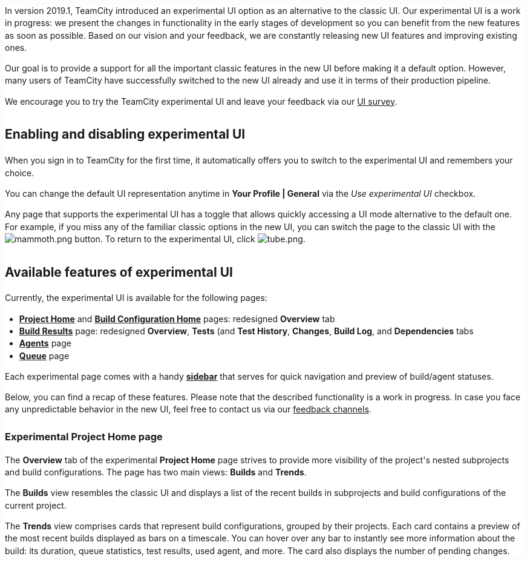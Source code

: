 [//]: # (title: TeamCity Experimental UI)
[//]: # (auxiliary-id: TeamCity Experimental UI)

In version 2019.1, TeamCity introduced an experimental UI option as an alternative to the classic UI. Our experimental UI is a work in progress: we present the changes in functionality in the early stages of development so you can benefit from the new features as soon as possible. Based on our vision and your feedback, we are constantly releasing new UI features and improving existing ones.
 
Our goal is to provide a support for all the important classic features in the new UI before making it a default option. However, many users of TeamCity have successfully switched to the new UI already and use it in terms of their production pipeline.

We encourage you to try the TeamCity experimental UI and leave your feedback via our [UI survey](https://surveys.jetbrains.com/s3/feedback-form-for-teamcity?tcv=2020.2).
  
## Enabling and disabling experimental UI

When you sign in to TeamCity for the first time, it automatically offers you to switch to the experimental UI and remembers your choice.

You can change the default UI representation anytime in __Your Profile | General__ via the _Use experimental UI_ checkbox.
 
Any page that supports the experimental UI has a toggle that allows quickly accessing a UI mode alternative to the default one. For example, if you miss any of the familiar classic options in the new UI, you can switch the page to the classic UI with the ![mammoth.png](mammoth.png) button. To return to the experimental UI, click ![tube.png](tube.png).

## Available features of experimental UI

Currently, the experimental UI is available for the following pages:
* __[Project Home](#Experimental+Project+Home+page)__ and __[Build Configuration Home](#Experimental+Build+Configuration+Home+page)__ pages: redesigned __Overview__ tab
* __[Build Results](#Experimental+Build+Results+page)__ page: redesigned __Overview__, __Tests__ (and __Test History__, __Changes__, __Build Log__, and __Dependencies__ tabs
* __[Agents](#Experimental+Agents+page)__ page
* __[Queue](#Experimental+Queue+page)__ page

Each experimental page comes with a handy __[sidebar](#Experimental+sidebar)__ that serves for quick navigation and preview of build/agent statuses.

Below, you can find a recap of these features. Please note that the described functionality is a work in progress. In case you face any unpredictable behavior in the new UI, feel free to contact us via our [feedback channels](feedback.md).

### Experimental Project Home page

The __Overview__ tab of the experimental __Project Home__ page strives to provide more visibility of the project's nested subprojects and build configurations. The page has two main views: __Builds__ and __Trends__.

The __Builds__ view resembles the classic UI and displays a list of the recent builds in subprojects and build configurations of the current project.

The __Trends__ view comprises cards that represent build configurations, grouped by their projects. Each card contains a preview of the most recent builds displayed as bars on a timescale. You can hover over any bar to instantly see more information about the build: its duration, queue statistics, test results, used agent, and more. The card also displays the number of pending changes.
